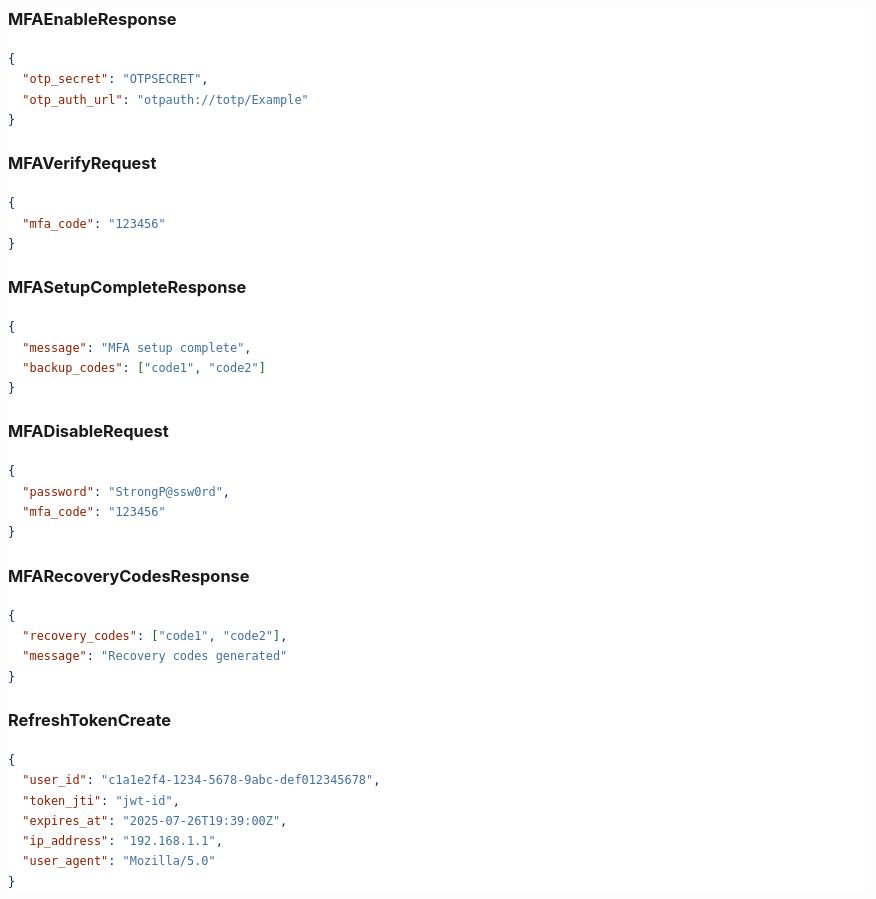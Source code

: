 ### MFAEnableResponse

```json
{
  "otp_secret": "OTPSECRET",
  "otp_auth_url": "otpauth://totp/Example"
}
```

### MFAVerifyRequest

```json
{
  "mfa_code": "123456"
}
```

### MFASetupCompleteResponse

```json
{
  "message": "MFA setup complete",
  "backup_codes": ["code1", "code2"]
}
```

### MFADisableRequest

```json
{
  "password": "StrongP@ssw0rd",
  "mfa_code": "123456"
}
```

### MFARecoveryCodesResponse

```json
{
  "recovery_codes": ["code1", "code2"],
  "message": "Recovery codes generated"
}
```

### RefreshTokenCreate

```json
{
  "user_id": "c1a1e2f4-1234-5678-9abc-def012345678",
  "token_jti": "jwt-id",
  "expires_at": "2025-07-26T19:39:00Z",
  "ip_address": "192.168.1.1",
  "user_agent": "Mozilla/5.0"
}
```
